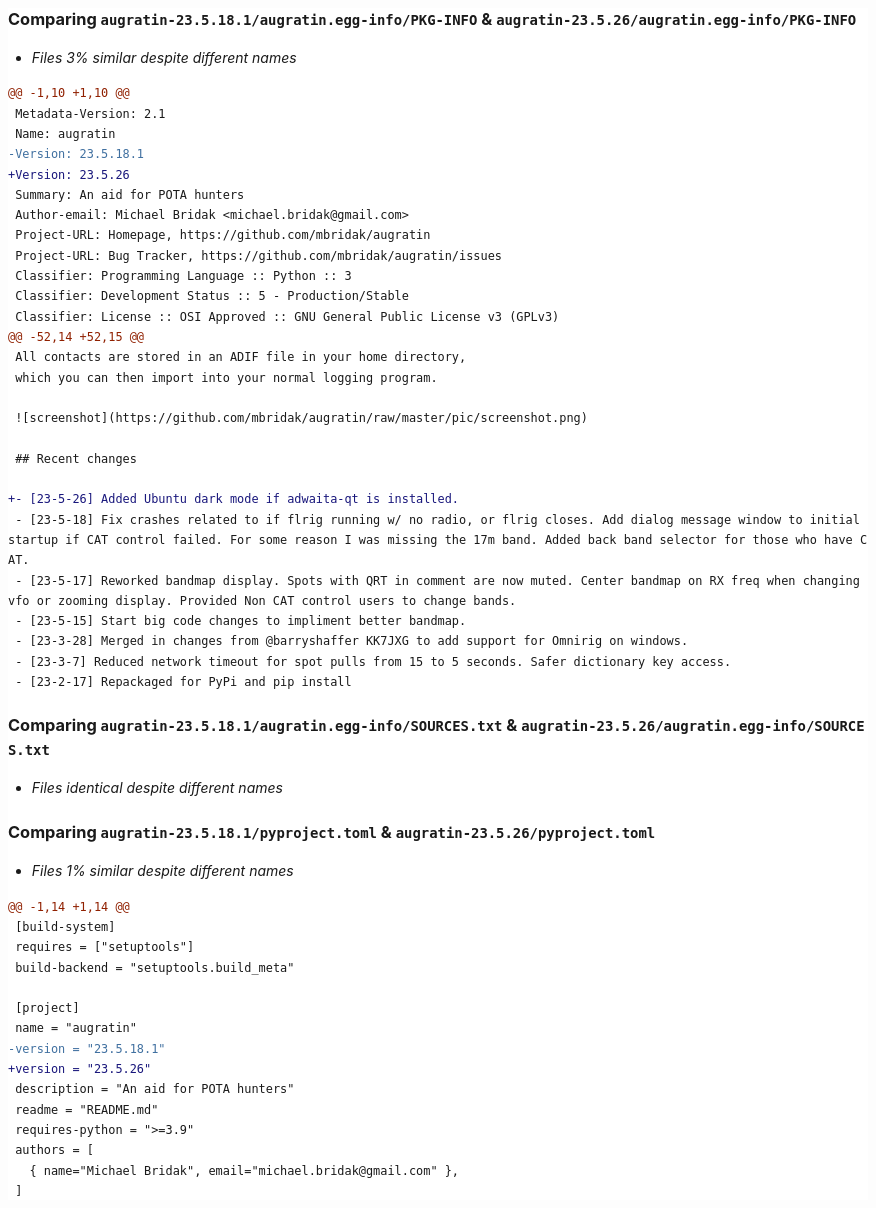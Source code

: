 ### Comparing `augratin-23.5.18.1/augratin.egg-info/PKG-INFO` & `augratin-23.5.26/augratin.egg-info/PKG-INFO`

 * *Files 3% similar despite different names*

```diff
@@ -1,10 +1,10 @@
 Metadata-Version: 2.1
 Name: augratin
-Version: 23.5.18.1
+Version: 23.5.26
 Summary: An aid for POTA hunters
 Author-email: Michael Bridak <michael.bridak@gmail.com>
 Project-URL: Homepage, https://github.com/mbridak/augratin
 Project-URL: Bug Tracker, https://github.com/mbridak/augratin/issues
 Classifier: Programming Language :: Python :: 3
 Classifier: Development Status :: 5 - Production/Stable
 Classifier: License :: OSI Approved :: GNU General Public License v3 (GPLv3)
@@ -52,14 +52,15 @@
 All contacts are stored in an ADIF file in your home directory,
 which you can then import into your normal logging program.
 
 ![screenshot](https://github.com/mbridak/augratin/raw/master/pic/screenshot.png)
 
 ## Recent changes
 
+- [23-5-26] Added Ubuntu dark mode if adwaita-qt is installed.
 - [23-5-18] Fix crashes related to if flrig running w/ no radio, or flrig closes. Add dialog message window to initial startup if CAT control failed. For some reason I was missing the 17m band. Added back band selector for those who have CAT.
 - [23-5-17] Reworked bandmap display. Spots with QRT in comment are now muted. Center bandmap on RX freq when changing vfo or zooming display. Provided Non CAT control users to change bands.
 - [23-5-15] Start big code changes to impliment better bandmap.
 - [23-3-28] Merged in changes from @barryshaffer KK7JXG to add support for Omnirig on windows.
 - [23-3-7] Reduced network timeout for spot pulls from 15 to 5 seconds. Safer dictionary key access.
 - [23-2-17] Repackaged for PyPi and pip install
```

### Comparing `augratin-23.5.18.1/augratin.egg-info/SOURCES.txt` & `augratin-23.5.26/augratin.egg-info/SOURCES.txt`

 * *Files identical despite different names*

### Comparing `augratin-23.5.18.1/pyproject.toml` & `augratin-23.5.26/pyproject.toml`

 * *Files 1% similar despite different names*

```diff
@@ -1,14 +1,14 @@
 [build-system]
 requires = ["setuptools"]
 build-backend = "setuptools.build_meta"
 
 [project]
 name = "augratin" 
-version = "23.5.18.1"
+version = "23.5.26"
 description = "An aid for POTA hunters"
 readme = "README.md"
 requires-python = ">=3.9"
 authors = [
   { name="Michael Bridak", email="michael.bridak@gmail.com" },
 ]
```